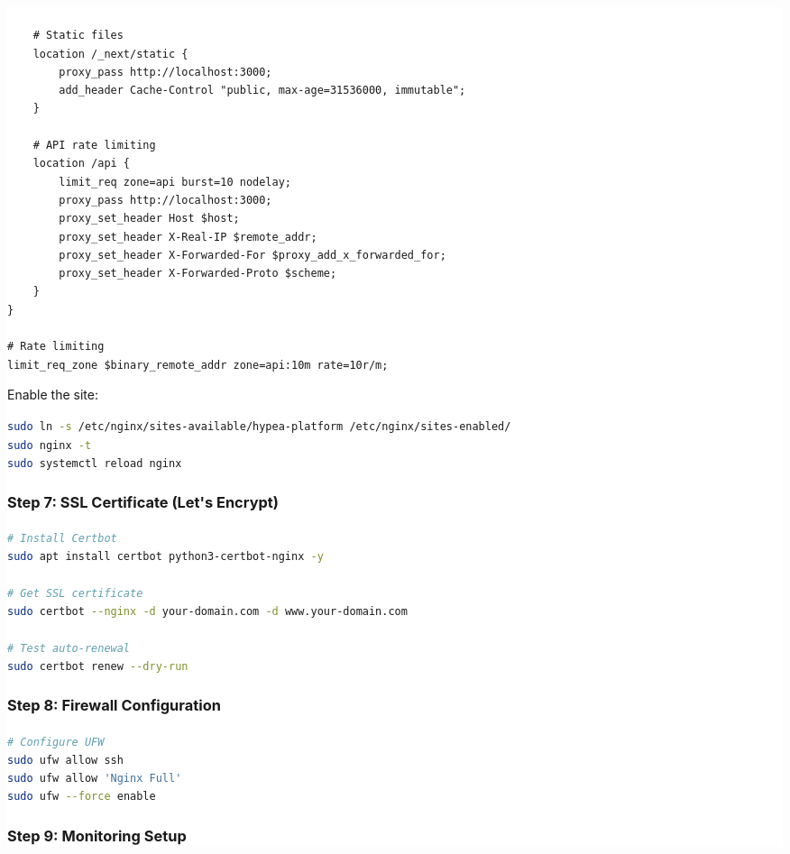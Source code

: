 ```nginx

    # Static files
    location /_next/static {
        proxy_pass http://localhost:3000;
        add_header Cache-Control "public, max-age=31536000, immutable";
    }

    # API rate limiting
    location /api {
        limit_req zone=api burst=10 nodelay;
        proxy_pass http://localhost:3000;
        proxy_set_header Host $host;
        proxy_set_header X-Real-IP $remote_addr;
        proxy_set_header X-Forwarded-For $proxy_add_x_forwarded_for;
        proxy_set_header X-Forwarded-Proto $scheme;
    }
}

# Rate limiting
limit_req_zone $binary_remote_addr zone=api:10m rate=10r/m;
```

Enable the site:
```bash
sudo ln -s /etc/nginx/sites-available/hypea-platform /etc/nginx/sites-enabled/
sudo nginx -t
sudo systemctl reload nginx
```

### Step 7: SSL Certificate (Let's Encrypt)

```bash
# Install Certbot
sudo apt install certbot python3-certbot-nginx -y

# Get SSL certificate
sudo certbot --nginx -d your-domain.com -d www.your-domain.com

# Test auto-renewal
sudo certbot renew --dry-run
```

### Step 8: Firewall Configuration

```bash
# Configure UFW
sudo ufw allow ssh
sudo ufw allow 'Nginx Full'
sudo ufw --force enable
```

### Step 9: Monitoring Setup
